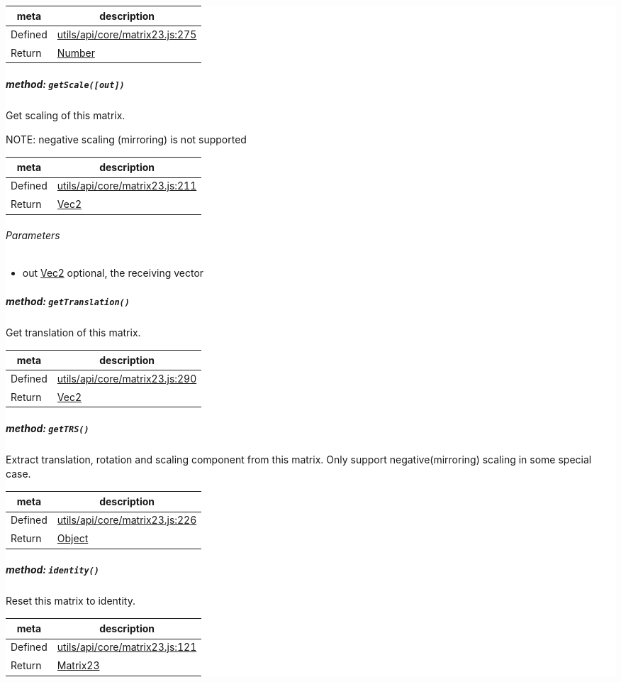 | meta | description |
|------|-------------|
| Defined | [utils/api/core/matrix23.js:275](../files/utils_api_core_matrix23.js.md#l275) |
| Return 		 | <a href="https://developer.mozilla.org/en/JavaScript/Reference/Global_Objects/Number" class="crosslink external" target="_blank">Number</a> 



##### method: `getScale([out])`

Get scaling of this matrix.

NOTE: negative scaling (mirroring) is not supported

| meta | description |
|------|-------------|
| Defined | [utils/api/core/matrix23.js:211](../files/utils_api_core_matrix23.js.md#l211) |
| Return 		 | <a href="../classes/Vec2.html" class="crosslink">Vec2</a> 

###### Parameters
- out <a href="../classes/Vec2.html" class="crosslink">Vec2</a> optional, the receiving vector


##### method: `getTranslation()`

Get translation of this matrix.

| meta | description |
|------|-------------|
| Defined | [utils/api/core/matrix23.js:290](../files/utils_api_core_matrix23.js.md#l290) |
| Return 		 | <a href="../classes/Vec2.html" class="crosslink">Vec2</a> 



##### method: `getTRS()`

Extract translation, rotation and scaling component from this matrix.
Only support negative(mirroring) scaling in some special case.

| meta | description |
|------|-------------|
| Defined | [utils/api/core/matrix23.js:226](../files/utils_api_core_matrix23.js.md#l226) |
| Return 		 | <a href="https://developer.mozilla.org/en/JavaScript/Reference/Global_Objects/Object" class="crosslink external" target="_blank">Object</a> 



##### method: `identity()`

Reset this matrix to identity.

| meta | description |
|------|-------------|
| Defined | [utils/api/core/matrix23.js:121](../files/utils_api_core_matrix23.js.md#l121) |
| Return 		 | <a href="../classes/Matrix23.html" class="crosslink">Matrix23</a> 
